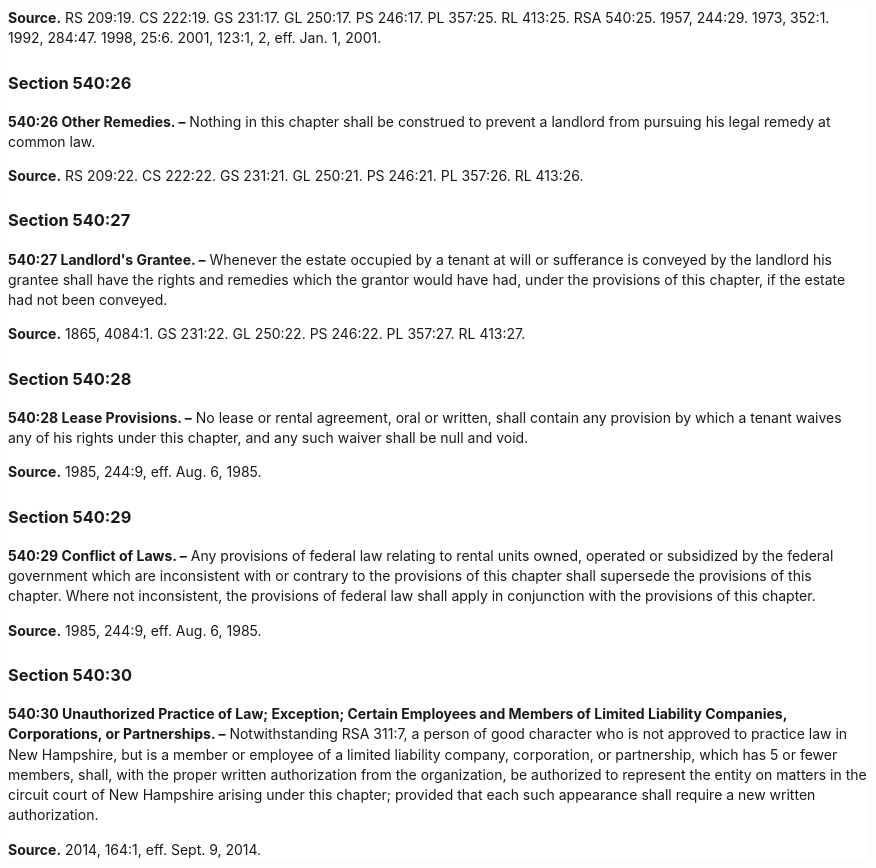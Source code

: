 **Source.** RS 209:19. CS 222:19. GS 231:17. GL 250:17. PS 246:17. PL
357:25. RL 413:25. RSA 540:25. 1957, 244:29. 1973, 352:1. 1992, 284:47.
1998, 25:6. 2001, 123:1, 2, eff. Jan. 1, 2001.

### Section 540:26

 **540:26 Other Remedies. –** Nothing in this chapter shall be
construed to prevent a landlord from pursuing his legal remedy at common
law.

**Source.** RS 209:22. CS 222:22. GS 231:21. GL 250:21. PS 246:21. PL
357:26. RL 413:26.

### Section 540:27

 **540:27 Landlord's Grantee. –** Whenever the estate occupied by a
tenant at will or sufferance is conveyed by the landlord his grantee
shall have the rights and remedies which the grantor would have had,
under the provisions of this chapter, if the estate had not been
conveyed.

**Source.** 1865, 4084:1. GS 231:22. GL 250:22. PS 246:22. PL 357:27. RL
413:27.

### Section 540:28

 **540:28 Lease Provisions. –** No lease or rental agreement, oral or
written, shall contain any provision by which a tenant waives any of his
rights under this chapter, and any such waiver shall be null and void.

**Source.** 1985, 244:9, eff. Aug. 6, 1985.

### Section 540:29

 **540:29 Conflict of Laws. –** Any provisions of federal law
relating to rental units owned, operated or subsidized by the federal
government which are inconsistent with or contrary to the provisions of
this chapter shall supersede the provisions of this chapter. Where not
inconsistent, the provisions of federal law shall apply in conjunction
with the provisions of this chapter.

**Source.** 1985, 244:9, eff. Aug. 6, 1985.

### Section 540:30

 **540:30 Unauthorized Practice of Law; Exception; Certain Employees
and Members of Limited Liability Companies, Corporations, or
Partnerships. –** Notwithstanding RSA 311:7, a person of good character
who is not approved to practice law in New Hampshire, but is a member or
employee of a limited liability company, corporation, or partnership,
which has 5 or fewer members, shall, with the proper written
authorization from the organization, be authorized to represent the
entity on matters in the circuit court of New Hampshire arising under
this chapter; provided that each such appearance shall require a new
written authorization.

**Source.** 2014, 164:1, eff. Sept. 9, 2014.
